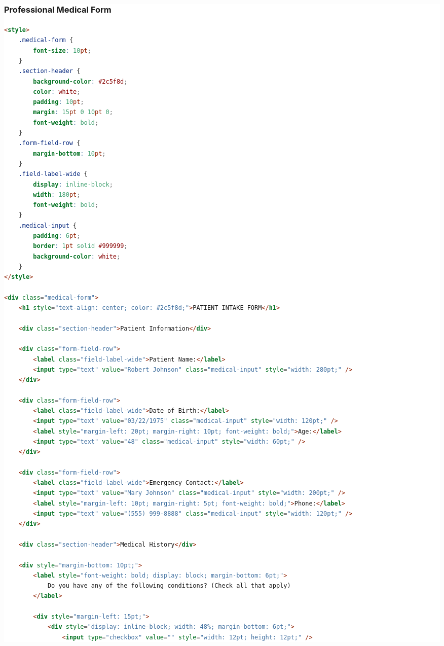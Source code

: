 ### Professional Medical Form

```html
<style>
    .medical-form {
        font-size: 10pt;
    }
    .section-header {
        background-color: #2c5f8d;
        color: white;
        padding: 10pt;
        margin: 15pt 0 10pt 0;
        font-weight: bold;
    }
    .form-field-row {
        margin-bottom: 10pt;
    }
    .field-label-wide {
        display: inline-block;
        width: 180pt;
        font-weight: bold;
    }
    .medical-input {
        padding: 6pt;
        border: 1pt solid #999999;
        background-color: white;
    }
</style>

<div class="medical-form">
    <h1 style="text-align: center; color: #2c5f8d;">PATIENT INTAKE FORM</h1>

    <div class="section-header">Patient Information</div>

    <div class="form-field-row">
        <label class="field-label-wide">Patient Name:</label>
        <input type="text" value="Robert Johnson" class="medical-input" style="width: 280pt;" />
    </div>

    <div class="form-field-row">
        <label class="field-label-wide">Date of Birth:</label>
        <input type="text" value="03/22/1975" class="medical-input" style="width: 120pt;" />
        <label style="margin-left: 20pt; margin-right: 10pt; font-weight: bold;">Age:</label>
        <input type="text" value="48" class="medical-input" style="width: 60pt;" />
    </div>

    <div class="form-field-row">
        <label class="field-label-wide">Emergency Contact:</label>
        <input type="text" value="Mary Johnson" class="medical-input" style="width: 200pt;" />
        <label style="margin-left: 10pt; margin-right: 5pt; font-weight: bold;">Phone:</label>
        <input type="text" value="(555) 999-8888" class="medical-input" style="width: 120pt;" />
    </div>

    <div class="section-header">Medical History</div>

    <div style="margin-bottom: 10pt;">
        <label style="font-weight: bold; display: block; margin-bottom: 6pt;">
            Do you have any of the following conditions? (Check all that apply)
        </label>

        <div style="margin-left: 15pt;">
            <div style="display: inline-block; width: 48%; margin-bottom: 6pt;">
                <input type="checkbox" value="" style="width: 12pt; height: 12pt;" />
```